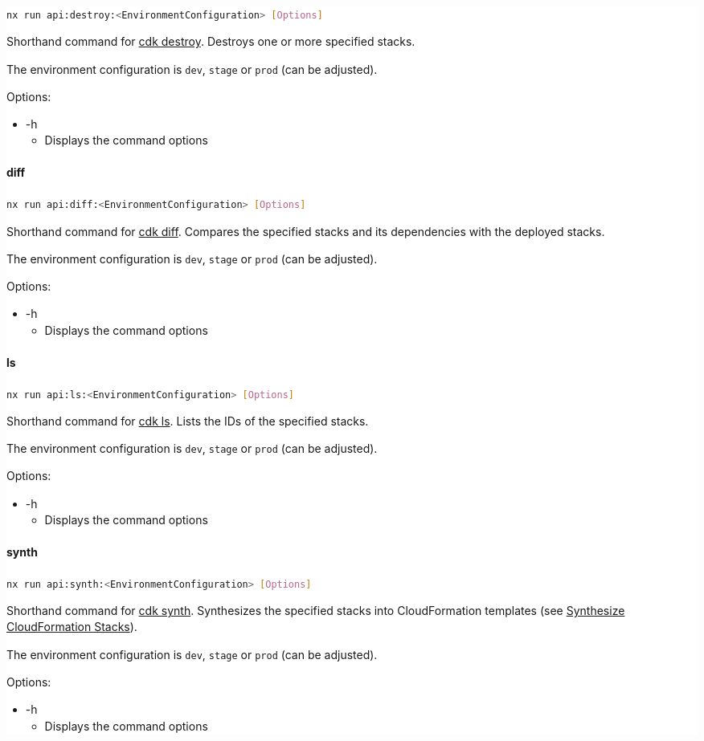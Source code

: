 ```bash
nx run api:destroy:<EnvironmentConfiguration> [Options]
```

Shorthand command for [cdk destroy](https://docs.aws.amazon.com/cdk/v2/guide/cli.html#cli-commands). Destroys one or more specified stacks.

The environment configuration is `dev`, `stage` or `prod` (can be adjusted).

Options:

- -h
  - Displays the command options

#### diff

```bash
nx run api:diff:<EnvironmentConfiguration> [Options]
```

Shorthand command for [cdk diff](https://docs.aws.amazon.com/cdk/v2/guide/cli.html#cli-diff). Compares the specified stacks and its dependencies with the deployed stacks.

The environment configuration is `dev`, `stage` or `prod` (can be adjusted).

Options:

- -h
  - Displays the command options

#### ls

```bash
nx run api:ls:<EnvironmentConfiguration> [Options]
```

Shorthand command for [cdk ls](https://docs.aws.amazon.com/cdk/v2/guide/cli.html#cli-list). Lists the IDs of the specified stacks.

The environment configuration is `dev`, `stage` or `prod` (can be adjusted).

Options:

- -h
  - Displays the command options

#### synth

```bash
nx run api:synth:<EnvironmentConfiguration> [Options]
```

Shorthand command for [cdk synth](https://docs.aws.amazon.com/cdk/v2/guide/cli.html#cli-synth). Synthesizes the specified stacks into CloudFormation templates (see [Synthesize CloudFormation Stacks](#synthesize-cloudformation-stacks)).

The environment configuration is `dev`, `stage` or `prod` (can be adjusted).

Options:

- -h
  - Displays the command options

